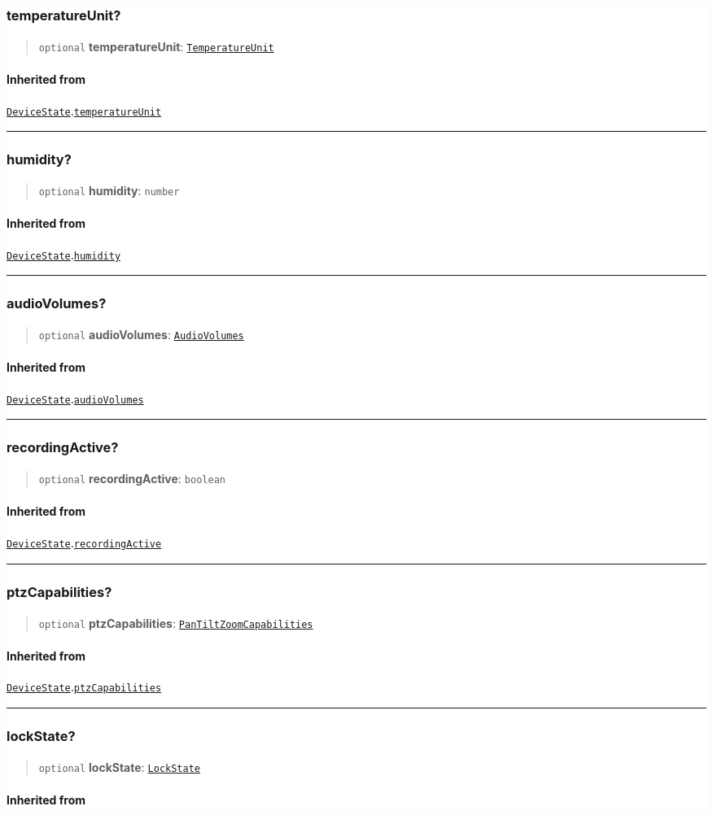 ### temperatureUnit?

> `optional` **temperatureUnit**: [`TemperatureUnit`](../enumerations/TemperatureUnit.md)

#### Inherited from

[`DeviceState`](DeviceState.md).[`temperatureUnit`](DeviceState.md#temperatureunit)

***

### humidity?

> `optional` **humidity**: `number`

#### Inherited from

[`DeviceState`](DeviceState.md).[`humidity`](DeviceState.md#humidity)

***

### audioVolumes?

> `optional` **audioVolumes**: [`AudioVolumes`](AudioVolumes.md)

#### Inherited from

[`DeviceState`](DeviceState.md).[`audioVolumes`](DeviceState.md#audiovolumes)

***

### recordingActive?

> `optional` **recordingActive**: `boolean`

#### Inherited from

[`DeviceState`](DeviceState.md).[`recordingActive`](DeviceState.md#recordingactive)

***

### ptzCapabilities?

> `optional` **ptzCapabilities**: [`PanTiltZoomCapabilities`](PanTiltZoomCapabilities.md)

#### Inherited from

[`DeviceState`](DeviceState.md).[`ptzCapabilities`](DeviceState.md#ptzcapabilities)

***

### lockState?

> `optional` **lockState**: [`LockState`](../enumerations/LockState.md)

#### Inherited from
